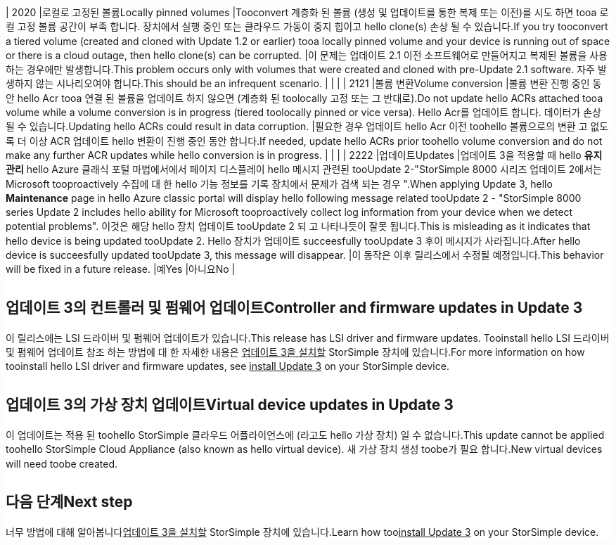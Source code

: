 | <span data-ttu-id="313f4-303">20</span><span class="sxs-lookup"><span data-stu-id="313f4-303">20</span></span> |<span data-ttu-id="313f4-304">로컬로 고정된 볼륨</span><span class="sxs-lookup"><span data-stu-id="313f4-304">Locally pinned volumes</span></span> |<span data-ttu-id="313f4-305">Tooconvert 계층화 된 볼륨 (생성 및 업데이트를 통한 복제 또는 이전)를 시도 하면 tooa 로컬 고정 볼륨 공간이 부족 합니다. 장치에서 실행 중인 또는 클라우드 가동이 중지 힙이고 hello clone(s) 손상 될 수 있습니다.</span><span class="sxs-lookup"><span data-stu-id="313f4-305">If you try tooconvert a tiered volume (created and cloned with Update 1.2 or earlier) tooa locally pinned volume and your device is running out of space or there is a cloud outage, then hello clone(s) can be corrupted.</span></span> |<span data-ttu-id="313f4-306">이 문제는 업데이트 2.1 이전 소프트웨어로 만들어지고 복제된 볼륨을 사용하는 경우에만 발생합니다.</span><span class="sxs-lookup"><span data-stu-id="313f4-306">This problem occurs only with volumes that were created and cloned with pre-Update 2.1 software.</span></span> <span data-ttu-id="313f4-307">자주 발생하지 않는 시나리오여야 합니다.</span><span class="sxs-lookup"><span data-stu-id="313f4-307">This should be an infrequent scenario.</span></span> | | |
| <span data-ttu-id="313f4-308">21</span><span class="sxs-lookup"><span data-stu-id="313f4-308">21</span></span> |<span data-ttu-id="313f4-309">볼륨 변환</span><span class="sxs-lookup"><span data-stu-id="313f4-309">Volume conversion</span></span> |<span data-ttu-id="313f4-310">볼륨 변환 진행 중인 동안 hello Acr tooa 연결 된 볼륨을 업데이트 하지 않으면 (계층화 된 toolocally 고정 또는 그 반대로).</span><span class="sxs-lookup"><span data-stu-id="313f4-310">Do not update hello ACRs attached tooa volume while a volume conversion is in progress (tiered toolocally pinned or vice versa).</span></span> <span data-ttu-id="313f4-311">Hello Acr를 업데이트 합니다. 데이터가 손상 될 수 있습니다.</span><span class="sxs-lookup"><span data-stu-id="313f4-311">Updating hello ACRs could result in data corruption.</span></span> |<span data-ttu-id="313f4-312">필요한 경우 업데이트 hello Acr 이전 toohello 볼륨으로의 변환 고 없도록 더 이상 ACR 업데이트 hello 변환이 진행 중인 동안 합니다.</span><span class="sxs-lookup"><span data-stu-id="313f4-312">If needed, update hello ACRs prior toohello volume conversion and do not make any further ACR updates while hello conversion is in progress.</span></span> | | |
| <span data-ttu-id="313f4-313">22</span><span class="sxs-lookup"><span data-stu-id="313f4-313">22</span></span> |<span data-ttu-id="313f4-314">업데이트</span><span class="sxs-lookup"><span data-stu-id="313f4-314">Updates</span></span> |<span data-ttu-id="313f4-315">업데이트 3을 적용할 때 hello **유지 관리** hello Azure 클래식 포털 마법에서에서 페이지 디스플레이 hello 메시지 관련된 tooUpdate 2-"StorSimple 8000 시리즈 업데이트 2에서는 Microsoft tooproactively 수집에 대 한 hello 기능 정보를 기록 장치에서 문제가 검색 되는 경우 ".</span><span class="sxs-lookup"><span data-stu-id="313f4-315">When applying Update 3, hello **Maintenance** page in hello Azure classic portal will display hello following message related tooUpdate 2 - "StorSimple 8000 series Update 2 includes hello ability  for Microsoft tooproactively collect log information from your device when we detect potential problems".</span></span> <span data-ttu-id="313f4-316">이것은 해당 hello 장치 업데이트 tooUpdate 2 되 고 나타나듯이 잘못 됩니다.</span><span class="sxs-lookup"><span data-stu-id="313f4-316">This is misleading as it indicates that hello device is being updated tooUpdate 2.</span></span> <span data-ttu-id="313f4-317">Hello 장치가 업데이트 succeesfully tooUpdate 3 후이 메시지가 사라집니다.</span><span class="sxs-lookup"><span data-stu-id="313f4-317">After hello device is succeesfully updated tooUpdate 3, this message will disappear.</span></span> |<span data-ttu-id="313f4-318">이 동작은 이후 릴리스에서 수정될 예정입니다.</span><span class="sxs-lookup"><span data-stu-id="313f4-318">This behavior will be fixed in a future release.</span></span> |<span data-ttu-id="313f4-319">예</span><span class="sxs-lookup"><span data-stu-id="313f4-319">Yes</span></span> |<span data-ttu-id="313f4-320">아니요</span><span class="sxs-lookup"><span data-stu-id="313f4-320">No</span></span> |

## <a name="controller-and-firmware-updates-in-update-3"></a><span data-ttu-id="313f4-321">업데이트 3의 컨트롤러 및 펌웨어 업데이트</span><span class="sxs-lookup"><span data-stu-id="313f4-321">Controller and firmware updates in Update 3</span></span>
<span data-ttu-id="313f4-322">이 릴리스에는 LSI 드라이버 및 펌웨어 업데이트가 있습니다.</span><span class="sxs-lookup"><span data-stu-id="313f4-322">This release has LSI driver and firmware updates.</span></span> <span data-ttu-id="313f4-323">Tooinstall hello LSI 드라이버 및 펌웨어 업데이트 참조 하는 방법에 대 한 자세한 내용은 [업데이트 3을 설치할](storsimple-install-update-3.md) StorSimple 장치에 있습니다.</span><span class="sxs-lookup"><span data-stu-id="313f4-323">For more information on how tooinstall hello LSI driver and firmware updates, see [install Update 3](storsimple-install-update-3.md) on your StorSimple device.</span></span>

## <a name="virtual-device-updates-in-update-3"></a><span data-ttu-id="313f4-324">업데이트 3의 가상 장치 업데이트</span><span class="sxs-lookup"><span data-stu-id="313f4-324">Virtual device updates in Update 3</span></span>
<span data-ttu-id="313f4-325">이 업데이트는 적용 된 toohello StorSimple 클라우드 어플라이언스에 (라고도 hello 가상 장치) 일 수 없습니다.</span><span class="sxs-lookup"><span data-stu-id="313f4-325">This update cannot be applied toohello StorSimple Cloud Appliance (also known as hello virtual device).</span></span> <span data-ttu-id="313f4-326">새 가상 장치 생성 toobe가 필요 합니다.</span><span class="sxs-lookup"><span data-stu-id="313f4-326">New virtual devices will need toobe created.</span></span> 

## <a name="next-step"></a><span data-ttu-id="313f4-327">다음 단계</span><span class="sxs-lookup"><span data-stu-id="313f4-327">Next step</span></span>
<span data-ttu-id="313f4-328">너무 방법에 대해 알아봅니다[업데이트 3을 설치할](storsimple-install-update-3.md) StorSimple 장치에 있습니다.</span><span class="sxs-lookup"><span data-stu-id="313f4-328">Learn how too[install Update 3](storsimple-install-update-3.md) on your StorSimple device.</span></span>

